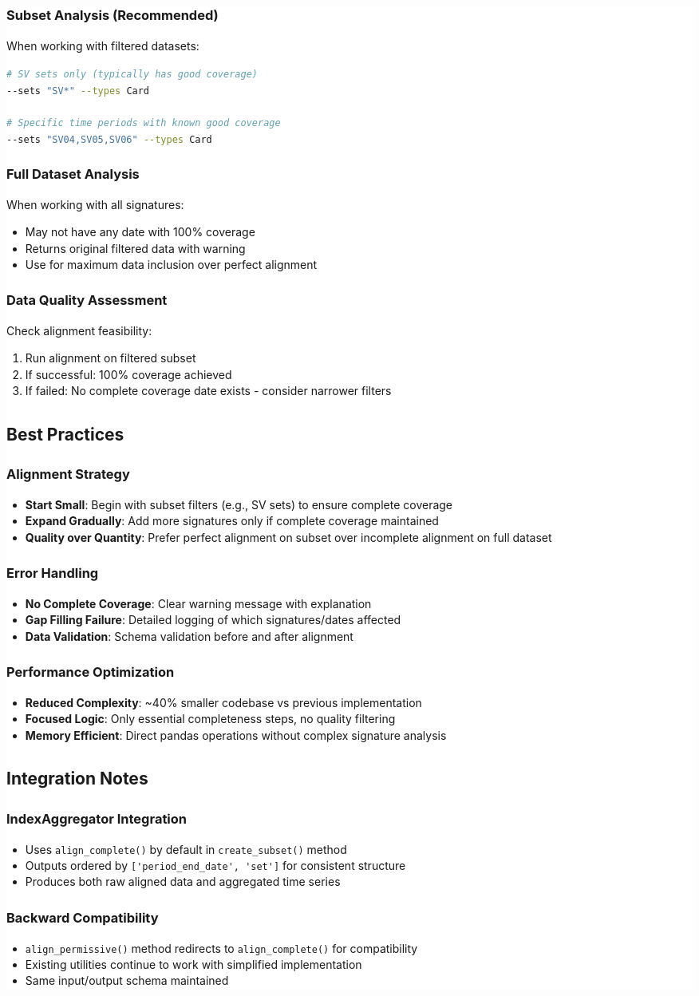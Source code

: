 ### Subset Analysis (Recommended)
When working with filtered datasets:
```bash
# SV sets only (typically has good coverage)
--sets "SV*" --types Card

# Specific time periods with known good coverage  
--sets "SV04,SV05,SV06" --types Card
```

### Full Dataset Analysis
When working with all signatures:
- May not have any date with 100% coverage
- Returns original filtered data with warning
- Use for maximum data inclusion over perfect alignment

### Data Quality Assessment
Check alignment feasibility:
1. Run alignment on filtered subset
2. If successful: 100% coverage achieved
3. If failed: No complete coverage date exists - consider narrower filters

## Best Practices

### Alignment Strategy
- **Start Small**: Begin with subset filters (e.g., SV sets) to ensure complete coverage
- **Expand Gradually**: Add more signatures only if complete coverage maintained  
- **Quality over Quantity**: Prefer perfect alignment on subset over incomplete alignment on full dataset

### Error Handling
- **No Complete Coverage**: Clear warning message with explanation
- **Gap Filling Failure**: Detailed logging of which signatures/dates affected
- **Data Validation**: Schema validation before and after alignment

### Performance Optimization
- **Reduced Complexity**: ~40% smaller codebase vs previous implementation
- **Focused Logic**: Only essential completeness steps, no quality filtering
- **Memory Efficient**: Direct pandas operations without complex signature analysis

## Integration Notes

### IndexAggregator Integration
- Uses `align_complete()` by default in `create_subset()` method
- Outputs ordered by `['period_end_date', 'set']` for consistent structure
- Produces both raw aligned data and aggregated time series

### Backward Compatibility
- `align_permissive()` method redirects to `align_complete()` for compatibility
- Existing utilities continue to work with simplified implementation
- Same input/output schema maintained
